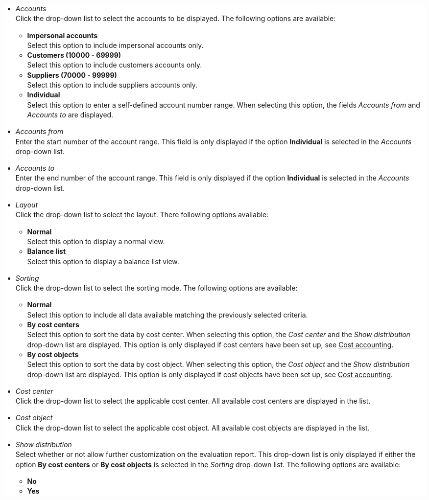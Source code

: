 - *Accounts*  
    Click the drop-down list to select the accounts to be displayed. The following options are available:  
    - **Impersonal accounts**  
        Select this option to include impersonal accounts only.
    - **Customers (10000 - 69999)**  
        Select this option to include customers accounts only.
    - **Suppliers (70000 - 99999)**  
        Select this option to include suppliers accounts only.
    - **Individual**  
        Select this option to enter a self-defined account number range. When selecting this option, the fields *Accounts from* and *Accounts to* are displayed.

- *Accounts from*    
    Enter the start number of the account range. This field is only displayed if the option **Individual** is selected in the *Accounts* drop-down list.

- *Accounts to*   
    Enter the end number of the account range. This field is only displayed if the option **Individual** is selected in the *Accounts* drop-down list.

- *Layout*  
    Click the drop-down list to select the layout. There following options available:  
    - **Normal**  
        Select this option to display a normal view.
    - **Balance list**  
        Select this option to display a balance list view.

- *Sorting*  
    Click the drop-down list to select the sorting mode. The following options are available:
    - **Normal**  
        Select this option to include all data available matching the previously selected criteria.
    - **By cost centers**  
        Select this option to sort the data by cost center. When selecting this option, the *Cost center* and the *Show distribution* drop-down list are displayed. This option is only displayed if cost centers have been set up, see [Cost accounting](./02e_CostAccounting.md).
    - **By cost objects**  
        Select this option to sort the data by cost object. When selecting this option, the *Cost object* and the *Show distribution* drop-down list are displayed. This option is only displayed if cost objects have been set up, see [Cost accounting](./02e_CostAccounting.md).

- *Cost center*   
    Click the drop-down list to select the applicable cost center. All available cost centers are displayed in the list.

- *Cost object*    
    Click the drop-down list to select the applicable cost object. All available cost objects are displayed in the list.

- *Show distribution*   
    Select whether or not allow further customization on the evaluation report. This drop-down list is only displayed if either the option **By cost centers** or **By cost objects** is selected in the *Sorting* drop-down list. The following options are available:
    - **No**
    - **Yes**
